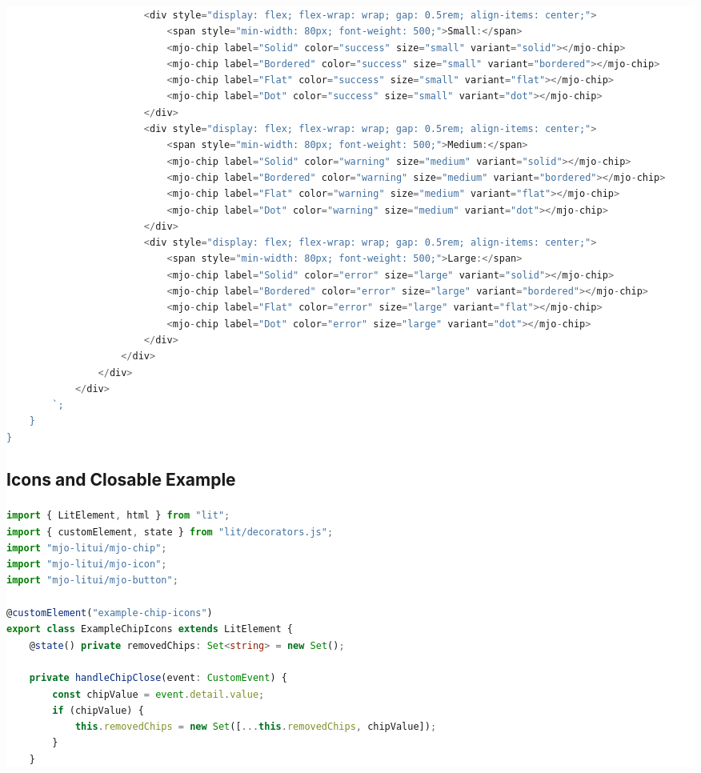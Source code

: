 ```ts
                        <div style="display: flex; flex-wrap: wrap; gap: 0.5rem; align-items: center;">
                            <span style="min-width: 80px; font-weight: 500;">Small:</span>
                            <mjo-chip label="Solid" color="success" size="small" variant="solid"></mjo-chip>
                            <mjo-chip label="Bordered" color="success" size="small" variant="bordered"></mjo-chip>
                            <mjo-chip label="Flat" color="success" size="small" variant="flat"></mjo-chip>
                            <mjo-chip label="Dot" color="success" size="small" variant="dot"></mjo-chip>
                        </div>
                        <div style="display: flex; flex-wrap: wrap; gap: 0.5rem; align-items: center;">
                            <span style="min-width: 80px; font-weight: 500;">Medium:</span>
                            <mjo-chip label="Solid" color="warning" size="medium" variant="solid"></mjo-chip>
                            <mjo-chip label="Bordered" color="warning" size="medium" variant="bordered"></mjo-chip>
                            <mjo-chip label="Flat" color="warning" size="medium" variant="flat"></mjo-chip>
                            <mjo-chip label="Dot" color="warning" size="medium" variant="dot"></mjo-chip>
                        </div>
                        <div style="display: flex; flex-wrap: wrap; gap: 0.5rem; align-items: center;">
                            <span style="min-width: 80px; font-weight: 500;">Large:</span>
                            <mjo-chip label="Solid" color="error" size="large" variant="solid"></mjo-chip>
                            <mjo-chip label="Bordered" color="error" size="large" variant="bordered"></mjo-chip>
                            <mjo-chip label="Flat" color="error" size="large" variant="flat"></mjo-chip>
                            <mjo-chip label="Dot" color="error" size="large" variant="dot"></mjo-chip>
                        </div>
                    </div>
                </div>
            </div>
        `;
    }
}
```

## Icons and Closable Example

```ts
import { LitElement, html } from "lit";
import { customElement, state } from "lit/decorators.js";
import "mjo-litui/mjo-chip";
import "mjo-litui/mjo-icon";
import "mjo-litui/mjo-button";

@customElement("example-chip-icons")
export class ExampleChipIcons extends LitElement {
    @state() private removedChips: Set<string> = new Set();

    private handleChipClose(event: CustomEvent) {
        const chipValue = event.detail.value;
        if (chipValue) {
            this.removedChips = new Set([...this.removedChips, chipValue]);
        }
    }
```